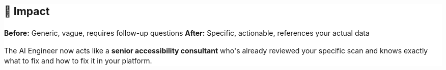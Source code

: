 
## 🎯 **Impact**

**Before:** Generic, vague, requires follow-up questions
**After:** Specific, actionable, references your actual data

The AI Engineer now acts like a **senior accessibility consultant** who's already reviewed your specific scan and knows exactly what to fix and how to fix it in your platform.

